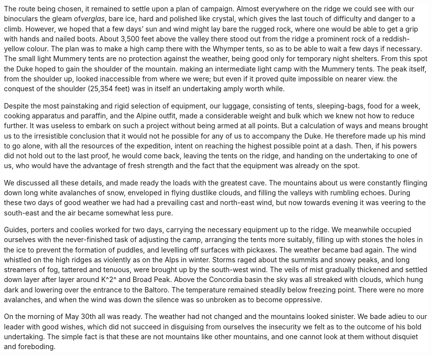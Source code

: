 The route being chosen, it remained to settle upon a plan of campaign. Almost
everywhere on the ridge we could see with our binoculars the gleam of*verglas*,
bare ice, hard and polished like crystal, which gives the last touch of
difficulty and danger to a climb. However, we hoped that a few days’ sun and
wind might lay bare the rugged rock, where one would be able to get a grip with
hands and nailed boots. About 3,500 feet above the valley there stood out from
the ridge a prominent rock of a reddish-yellow colour. The plan was to make a
high camp there with the Whymper tents, so as to be able to wait a few days if
necessary. The small light Mummery tents are no protection against the weather,
being good only for temporary night shelters. From this spot the Duke hoped to
gain the shoulder of the mountain. making an intermediate light camp with the
Mummery tents. The peak itself, from the shoulder up, looked inaccessible from
where we were; but even if it proved quite impossible on nearer view. the
conquest of the shoulder (25,354 feet) was in itself an undertaking amply worth
while.

Despite the most painstaking and rigid selection of equipment, our luggage,
consisting of tents, sleeping-bags, food for a week, cooking apparatus and
paraffin, and the Alpine outfit, made a considerable weight and bulk which we
knew not how to reduce further. It was useless to embark on such a project
without being armed at all points. But a calculation of ways and means brought
us to the irresistible conclusion that it would not he possible for any of us to
accompany the Duke. He therefore made up his mind to go alone, with all the
resources of the expedition, intent on reaching the highest possible point at a
dash. Then, if his powers did not hold out to the last proof, he would come
back, leaving the tents on the ridge, and handing on the undertaking to one of
us, who would have the advantage of fresh strength and the fact that the
equipment was already on the spot.

We discussed all these details, and made ready the loads with the greatest cave.
The mountains about us were constantly flinging down long white avalanches of
snow, enveloped in flying dustlike clouds, and filling the valleys with rumbling
echoes. During these two days of good weather we had had a prevailing cast and
north-east wind, but now towards evening it was veering to the south-east and
the air became somewhat less pure. 

Guides, porters and coolies worked for two days, carrying the necessary
equipment up to the ridge. We meanwhile occupied ourselves with the
never-finished task of adjusting the camp, arranging the tents more suitably,
filling up with stones the holes in the ice to prevent the formation of puddles,
and levelling off surfaces with pickaxes. The weather became bad again. The wind
whistled on the high ridges as violently as on the Alps in winter. Storms raged
about the summits and snowy peaks, and long streamers of fog, tattered and
tenuous, were brought up by the south-west wind. The veils of mist gradually
thickened and settled down layer after layer around K^2^ and Broad Peak. Above
the Concordia basin the sky was all streaked with clouds, which hung dark and
lowering over the entrance to the Baltoro. The temperature remained steadily
below freezing point. There were no more avalanches, and when the wind was down
the silence was so unbroken as to become oppressive.

On the morning of May 30th all was ready. The weather had not changed and the
mountains looked sinister. We bade adieu to our leader with good wishes, which
did not succeed in disguising from ourselves the insecurity we felt as to the
outcome of his bold undertaking. The simple fact is that these are not mountains
like other mountains, and one cannot look at them without disquiet and
foreboding.

